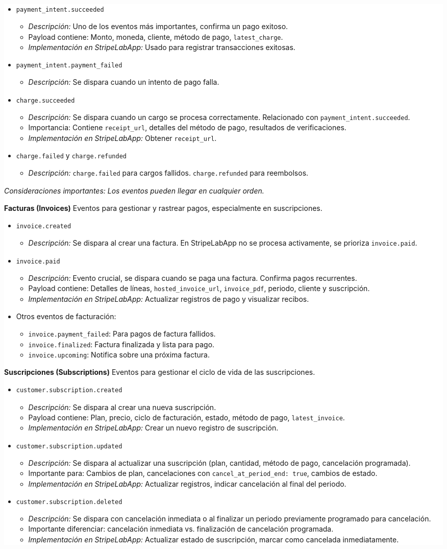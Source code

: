 *   `payment_intent.succeeded`
    *   *Descripción:* Uno de los eventos más importantes, confirma un pago exitoso.
    *   Payload contiene: Monto, moneda, cliente, método de pago, `latest_charge`.
    *   *Implementación en StripeLabApp:* Usado para registrar transacciones exitosas.

*   `payment_intent.payment_failed`
    *   *Descripción:* Se dispara cuando un intento de pago falla.

*   `charge.succeeded`
    *   *Descripción:* Se dispara cuando un cargo se procesa correctamente. Relacionado con `payment_intent.succeeded`.
    *   Importancia: Contiene `receipt_url`, detalles del método de pago, resultados de verificaciones.
    *   *Implementación en StripeLabApp:* Obtener `receipt_url`.

*   `charge.failed` y `charge.refunded`
    *   *Descripción:* `charge.failed` para cargos fallidos. `charge.refunded` para reembolsos.

*Consideraciones importantes: Los eventos pueden llegar en cualquier orden.*

**Facturas (Invoices)**
Eventos para gestionar y rastrear pagos, especialmente en suscripciones.

*   `invoice.created`
    *   *Descripción:* Se dispara al crear una factura. En StripeLabApp no se procesa activamente, se prioriza `invoice.paid`.

*   `invoice.paid`
    *   *Descripción:* Evento crucial, se dispara cuando se paga una factura. Confirma pagos recurrentes.
    *   Payload contiene: Detalles de líneas, `hosted_invoice_url`, `invoice_pdf`, periodo, cliente y suscripción.
    *   *Implementación en StripeLabApp:* Actualizar registros de pago y visualizar recibos.

*   Otros eventos de facturación:
    *   `invoice.payment_failed`: Para pagos de factura fallidos.
    *   `invoice.finalized`: Factura finalizada y lista para pago.
    *   `invoice.upcoming`: Notifica sobre una próxima factura.

**Suscripciones (Subscriptions)**
Eventos para gestionar el ciclo de vida de las suscripciones.

*   `customer.subscription.created`
    *   *Descripción:* Se dispara al crear una nueva suscripción.
    *   Payload contiene: Plan, precio, ciclo de facturación, estado, método de pago, `latest_invoice`.
    *   *Implementación en StripeLabApp:* Crear un nuevo registro de suscripción.

*   `customer.subscription.updated`
    *   *Descripción:* Se dispara al actualizar una suscripción (plan, cantidad, método de pago, cancelación programada).
    *   Importante para: Cambios de plan, cancelaciones con `cancel_at_period_end: true`, cambios de estado.
    *   *Implementación en StripeLabApp:* Actualizar registros, indicar cancelación al final del periodo.

*   `customer.subscription.deleted`
    *   *Descripción:* Se dispara con cancelación inmediata o al finalizar un periodo previamente programado para cancelación.
    *   Importante diferenciar: cancelación inmediata vs. finalización de cancelación programada.
    *   *Implementación en StripeLabApp:* Actualizar estado de suscripción, marcar como cancelada inmediatamente.
